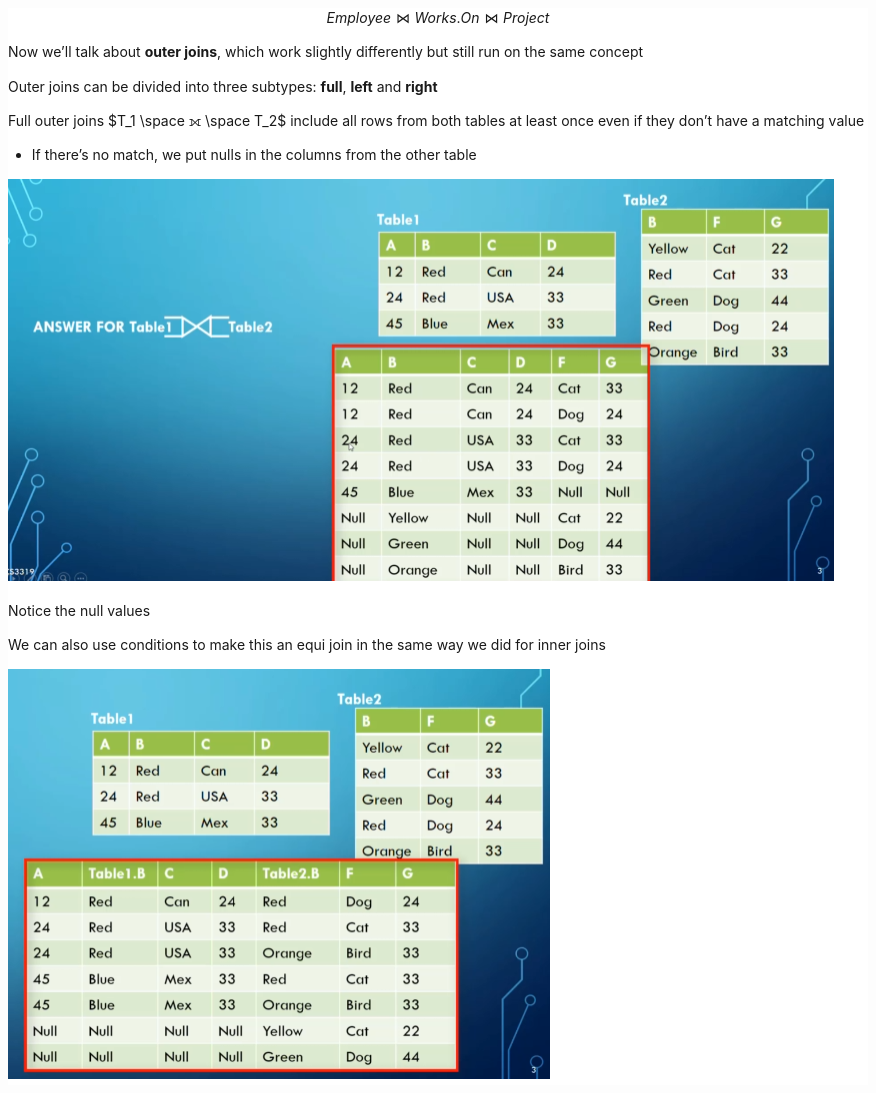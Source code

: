 $$
Employee \Join Works.On \Join Project
$$

Now we’ll talk about **outer joins**, which work slightly differently but still run on the same concept

Outer joins can be divided into three subtypes: **full**, **left** and **right**

Full outer joins $T_1 \space ⟗ \space T_2$ include all rows from both tables at least once even if they don’t have a matching value

- If there’s no match, we put nulls in the columns from the other table

![Untitled](images/ralgebra/d8.png)

Notice the null values 

We can also use conditions to make this an equi join in the same way we did for inner joins

![Untitled](images/ralgebra/d9.png)
